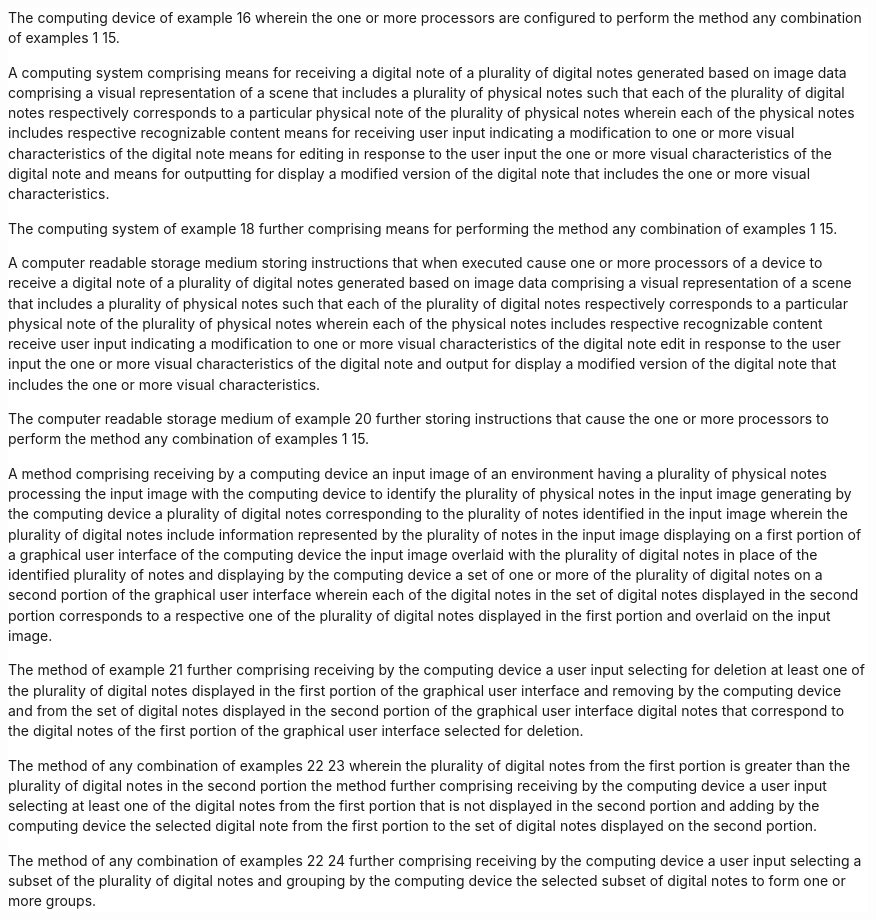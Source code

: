 The computing device of example 16 wherein the one or more processors are configured to perform the method any combination of examples 1 15.

A computing system comprising means for receiving a digital note of a plurality of digital notes generated based on image data comprising a visual representation of a scene that includes a plurality of physical notes such that each of the plurality of digital notes respectively corresponds to a particular physical note of the plurality of physical notes wherein each of the physical notes includes respective recognizable content means for receiving user input indicating a modification to one or more visual characteristics of the digital note means for editing in response to the user input the one or more visual characteristics of the digital note and means for outputting for display a modified version of the digital note that includes the one or more visual characteristics.

The computing system of example 18 further comprising means for performing the method any combination of examples 1 15.

A computer readable storage medium storing instructions that when executed cause one or more processors of a device to receive a digital note of a plurality of digital notes generated based on image data comprising a visual representation of a scene that includes a plurality of physical notes such that each of the plurality of digital notes respectively corresponds to a particular physical note of the plurality of physical notes wherein each of the physical notes includes respective recognizable content receive user input indicating a modification to one or more visual characteristics of the digital note edit in response to the user input the one or more visual characteristics of the digital note and output for display a modified version of the digital note that includes the one or more visual characteristics.

The computer readable storage medium of example 20 further storing instructions that cause the one or more processors to perform the method any combination of examples 1 15.

A method comprising receiving by a computing device an input image of an environment having a plurality of physical notes processing the input image with the computing device to identify the plurality of physical notes in the input image generating by the computing device a plurality of digital notes corresponding to the plurality of notes identified in the input image wherein the plurality of digital notes include information represented by the plurality of notes in the input image displaying on a first portion of a graphical user interface of the computing device the input image overlaid with the plurality of digital notes in place of the identified plurality of notes and displaying by the computing device a set of one or more of the plurality of digital notes on a second portion of the graphical user interface wherein each of the digital notes in the set of digital notes displayed in the second portion corresponds to a respective one of the plurality of digital notes displayed in the first portion and overlaid on the input image.

The method of example 21 further comprising receiving by the computing device a user input selecting for deletion at least one of the plurality of digital notes displayed in the first portion of the graphical user interface and removing by the computing device and from the set of digital notes displayed in the second portion of the graphical user interface digital notes that correspond to the digital notes of the first portion of the graphical user interface selected for deletion.

The method of any combination of examples 22 23 wherein the plurality of digital notes from the first portion is greater than the plurality of digital notes in the second portion the method further comprising receiving by the computing device a user input selecting at least one of the digital notes from the first portion that is not displayed in the second portion and adding by the computing device the selected digital note from the first portion to the set of digital notes displayed on the second portion.

The method of any combination of examples 22 24 further comprising receiving by the computing device a user input selecting a subset of the plurality of digital notes and grouping by the computing device the selected subset of digital notes to form one or more groups.
